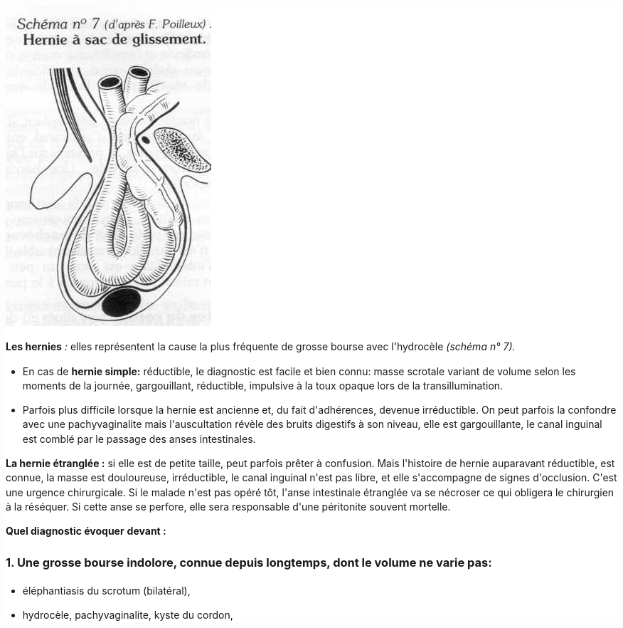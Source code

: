 
![](i149-6.jpg)


**Les hernies** _:_ elles représentent la cause la plus fréquente de grosse bourse avec l'hydrocèle _(schéma n° 7)._

*   En cas de **hernie simple:** réductible, le diagnostic est facile et bien connu: masse scrotale variant de volume selon les moments de la journée, gargouillant, réductible, impulsive à la toux opaque lors de la transillumination.

*   Parfois plus difficile lorsque la hernie est ancienne et, du fait d'adhérences, devenue irréductible. On peut parfois la confondre avec une pachyvaginalite mais l'auscultation révèle des bruits digestifs à son niveau, elle est gargouillante, le canal inguinal est comblé par le passage des anses intestinales.

**La hernie étranglée :** si elle est de petite taille, peut parfois prêter à confusion. Mais l'histoire de hernie auparavant réductible, est connue, la masse est douloureuse, irréductible, le canal inguinal n'est pas libre, et elle s'accompagne de signes d'occlusion. C'est une urgence chirurgicale. Si le malade n'est pas opéré tôt, l'anse intestinale étranglée va se nécroser ce qui obligera le chirurgien à la réséquer. Si cette anse se perfore, elle sera responsable d'une péritonite souvent mortelle.

**Quel diagnostic évoquer** **devant :**

### **1. Une grosse bourse indolore, connue** **depuis longtemps, dont le volume ne varie** **pas:**

*   éléphantiasis du scrotum (bilatéral),

*   hydrocèle, pachyvaginalite, kyste du cordon,
